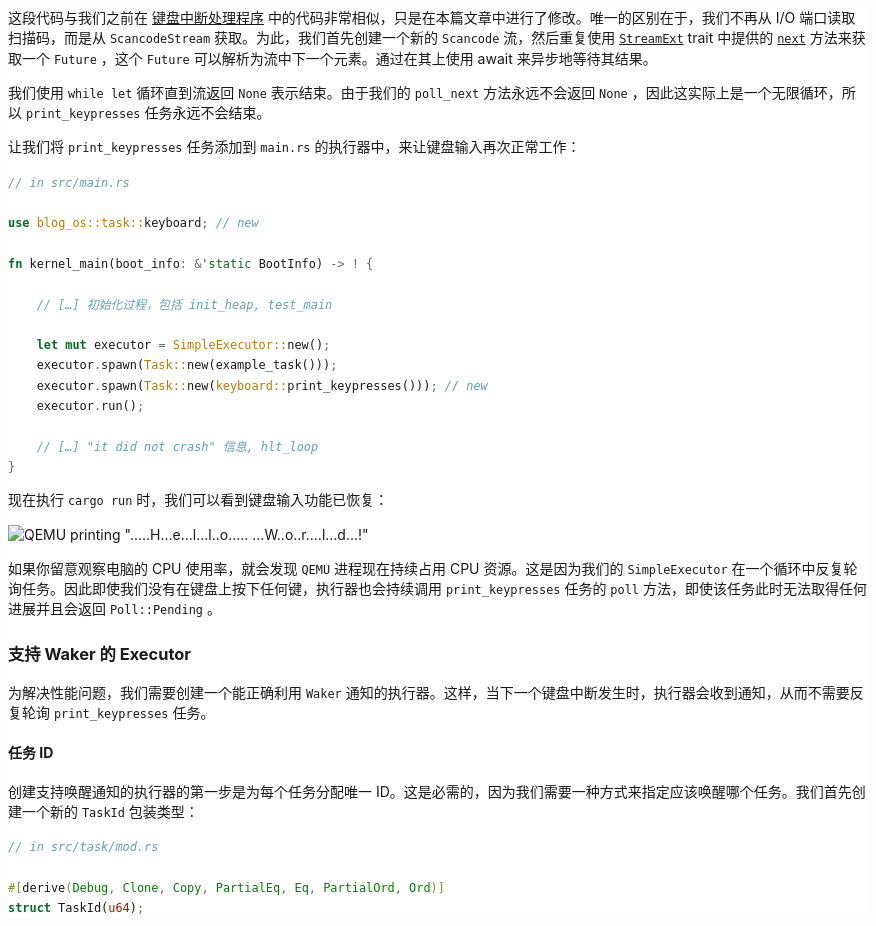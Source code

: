 这段代码与我们之前在 [键盘中断处理程序][keyboard interrupt handler] 中的代码非常相似，只是在本篇文章中进行了修改。唯一的区别在于，我们不再从 I/O 端口读取扫描码，而是从 `ScancodeStream` 获取。为此，我们首先创建一个新的 `Scancode` 流，然后重复使用 [`StreamExt`] trait 中提供的 [`next`] 方法来获取一个 `Future` ，这个 `Future` 可以解析为流中下一个元素。通过在其上使用 await 来异步地等待其结果。

[keyboard interrupt handler]: @/edition-2/posts/07-hardware-interrupts/index.md#interpreting-the-scancodes
[`next`]: https://docs.rs/futures-util/0.3.4/futures_util/stream/trait.StreamExt.html#method.next
[`StreamExt`]: https://docs.rs/futures-util/0.3.4/futures_util/stream/trait.StreamExt.html

我们使用 `while let` 循环直到流返回 `None` 表示结束。由于我们的 `poll_next` 方法永远不会返回 `None` ，因此这实际上是一个无限循环，所以 `print_keypresses` 任务永远不会结束。

让我们将 `print_keypresses` 任务添加到 `main.rs` 的执行器中，来让键盘输入再次正常工作：

```rust
// in src/main.rs

use blog_os::task::keyboard; // new

fn kernel_main(boot_info: &'static BootInfo) -> ! {

    // […] 初始化过程，包括 init_heap, test_main

    let mut executor = SimpleExecutor::new();
    executor.spawn(Task::new(example_task()));
    executor.spawn(Task::new(keyboard::print_keypresses())); // new
    executor.run();

    // […] "it did not crash" 信息, hlt_loop
}
```

现在执行 `cargo run` 时，我们可以看到键盘输入功能已恢复：

![QEMU printing ".....H...e...l...l..o..... ...W..o..r....l...d...!"](qemu-keyboard-output.gif)

如果你留意观察电脑的 CPU 使用率，就会发现 `QEMU` 进程现在持续占用 CPU 资源。这是因为我们的 `SimpleExecutor` 在一个循环中反复轮询任务。因此即使我们没有在键盘上按下任何键，执行器也会持续调用 `print_keypresses` 任务的 `poll` 方法，即使该任务此时无法取得任何进展并且会返回 `Poll::Pending` 。

### 支持 Waker 的 Executor

为解决性能问题，我们需要创建一个能正确利用 `Waker` 通知的执行器。这样，当下一个键盘中断发生时，执行器会收到通知，从而不需要反复轮询 `print_keypresses` 任务。

#### 任务 ID

创建支持唤醒通知的执行器的第一步是为每个任务分配唯一 ID。这是必需的，因为我们需要一种方式来指定应该唤醒哪个任务。我们首先创建一个新的 `TaskId` 包装类型：

```rust
// in src/task/mod.rs

#[derive(Debug, Clone, Copy, PartialEq, Eq, PartialOrd, Ord)]
struct TaskId(u64);
```



[GitHub]: https://github.com/phil-opp/blog_os
[at the bottom]: #comments
[post branch]: https://github.com/phil-opp/blog_os/tree/post-12
[_multitasking_]: https://en.wikipedia.org/wiki/Computer_multitasking
[_Hardware Interrupts_]: @/edition-2/posts/07-hardware-interrupts/index.md
[call stack]: https://en.wikipedia.org/wiki/Call_stack
[_context switch_]: https://en.wikipedia.org/wiki/Context_switch
[_thread of execution_]: https://en.wikipedia.org/wiki/Thread_(computing)
[coroutines]: https://en.wikipedia.org/wiki/Coroutine
[async/await]: https://rust-lang.github.io/async-book/01_getting_started/04_async_await_primer.html
[_yield_]: https://en.wikipedia.org/wiki/Yield_(multithreading)
[asynchronous operations]: https://en.wikipedia.org/wiki/Asynchronous_I/O
[`Future`]: https://doc.rust-lang.org/nightly/core/future/trait.Future.html
[associated type]: https://doc.rust-lang.org/book/ch19-03-advanced-traits.html#specifying-placeholder-types-in-trait-definitions-with-associated-types
[`poll`]: https://doc.rust-lang.org/nightly/core/future/trait.Future.html#tymethod.poll
[`Poll`]: https://doc.rust-lang.org/nightly/core/task/enum.Poll.html
[_pinned_]: https://doc.rust-lang.org/nightly/core/pin/index.html
[`Waker`]: https://doc.rust-lang.org/nightly/core/task/struct.Waker.html
[`Iterator`]: https://doc.rust-lang.org/stable/core/iter/trait.Iterator.html
[_pinning_]: https://doc.rust-lang.org/stable/core/pin/index.html
[`futures`]: https://docs.rs/futures/0.3.4/futures/
[`FutureExt`]: https://docs.rs/futures/0.3.4/futures/future/trait.FutureExt.html
[`map`]: https://docs.rs/futures/0.3.4/futures/future/trait.FutureExt.html#method.map
[`then`]: https://docs.rs/futures/0.3.4/futures/future/trait.FutureExt.html#method.then
[_Zero-cost futures in Rust_]: https://aturon.github.io/blog/2016/08/11/futures/
[`move` keyword]: https://doc.rust-lang.org/std/keyword.move.html
[`Either`]: https://docs.rs/futures/0.3.4/futures/future/enum.Either.html
[`ready`]: https://docs.rs/futures/0.3.4/futures/future/fn.ready.html
[_state machine_]: https://en.wikipedia.org/wiki/Finite-state_machine
[`enum`]: https://doc.rust-lang.org/book/ch06-01-defining-an-enum.html
[_coroutines_]: https://doc.rust-lang.org/stable/unstable-book/language-features/coroutines.html
[heap-allocated]: @/edition-2/posts/10-heap-allocation/index.md
[playground-self-ref]: https://play.rust-lang.org/?version=stable&mode=debug&edition=2024&gist=ce1aff3a37fcc1c8188eeaf0f39c97e8
[`mem::replace`]: https://doc.rust-lang.org/nightly/core/mem/fn.replace.html
[`mem::swap`]: https://doc.rust-lang.org/nightly/core/mem/fn.swap.html
[`Pin`]: https://doc.rust-lang.org/stable/core/pin/struct.Pin.html
[`Unpin`]: https://doc.rust-lang.org/nightly/std/marker/trait.Unpin.html
[pin-get-mut]: https://doc.rust-lang.org/nightly/core/pin/struct.Pin.html#method.get_mut
[pin-deref-mut]: https://doc.rust-lang.org/nightly/core/pin/struct.Pin.html#method.deref_mut
[_auto trait_]: https://doc.rust-lang.org/reference/special-types-and-traits.html#auto-traits
[`PhantomPinned`]: https://doc.rust-lang.org/nightly/core/marker/struct.PhantomPinned.html
[`Box::pin`]: https://doc.rust-lang.org/nightly/alloc/boxed/struct.Box.html#method.pin
[`Box::new`]: https://doc.rust-lang.org/nightly/alloc/boxed/struct.Box.html#method.new
[`get_unchecked_mut`]: https://doc.rust-lang.org/nightly/core/pin/struct.Pin.html#method.get_unchecked_mut
[`Pin::as_mut`]: https://doc.rust-lang.org/nightly/core/pin/struct.Pin.html#method.as_mut
[`pin-utils`]: https://docs.rs/pin-utils/0.1.0-alpha.4/pin_utils/
[`pin` module]: https://doc.rust-lang.org/nightly/core/pin/index.html
[`Pin::new_unchecked`]: https://doc.rust-lang.org/nightly/core/pin/struct.Pin.html#method.new_unchecked
[`Future::poll`]: https://doc.rust-lang.org/nightly/core/future/trait.Future.html#tymethod.poll
[self-ref-async-await]: @/edition-2/posts/12-async-await/index.md#self-referential-structs
[`futures`]: https://docs.rs/futures/0.3.4/futures/
[map-src]: https://docs.rs/futures-util/0.3.4/src/futures_util/future/future/map.rs.html
[projections and structural pinning]: https://doc.rust-lang.org/stable/std/pin/index.html#projections-and-structural-pinning
[thread pool]: https://en.wikipedia.org/wiki/Thread_pool
[work stealing]: https://en.wikipedia.org/wiki/Work_stealing
[`Context`]: https://doc.rust-lang.org/nightly/core/task/struct.Context.html
[_trait object_]: https://doc.rust-lang.org/book/ch17-02-trait-objects.html
[_dynamically dispatched_]: https://doc.rust-lang.org/book/ch17-02-trait-objects.html#trait-objects-perform-dynamic-dispatch
[section about pinning]: #pinning
[`VecDeque`]: https://doc.rust-lang.org/stable/alloc/collections/vec_deque/struct.VecDeque.html
[FIFO queue]: https://en.wikipedia.org/wiki/FIFO_(computing_and_electronics)
[`RawWaker`]: https://doc.rust-lang.org/stable/core/task/struct.RawWaker.html
[`Waker::from_raw`]: https://doc.rust-lang.org/stable/core/task/struct.Waker.html#method.from_raw
[_virtual method table_]: https://en.wikipedia.org/wiki/Virtual_method_table
[`RawWakerVTable`]: https://doc.rust-lang.org/stable/core/task/struct.RawWakerVTable.html
[`RawWaker::new`]: https://doc.rust-lang.org/stable/core/task/struct.RawWaker.html#method.new
[`Box`]: https://doc.rust-lang.org/stable/alloc/boxed/struct.Box.html
[`Arc`]: https://doc.rust-lang.org/stable/alloc/sync/struct.Arc.html
[`Box::into_raw`]: https://doc.rust-lang.org/stable/alloc/boxed/struct.Box.html#method.into_raw
[_Interrupts_]: @/edition-2/posts/07-hardware-interrupts/index.md
[atomic operations]: https://doc.rust-lang.org/core/sync/atomic/index.html
[`crossbeam`]: https://github.com/crossbeam-rs/crossbeam
[`ArrayQueue`]: https://docs.rs/crossbeam/0.7.3/crossbeam/queue/struct.ArrayQueue.html
[`ArrayQueue::new`]: https://docs.rs/crossbeam/0.7.3/crossbeam/queue/struct.ArrayQueue.html#method.new
[const-heap-alloc]: https://github.com/rust-lang/const-eval/issues/20
[`OnceCell`]: https://docs.rs/conquer-once/0.2.0/conquer_once/raw/struct.OnceCell.html
[`conquer_once`]: https://docs.rs/conquer-once/0.2.0/conquer_once/index.html
[`lazy_static`]: https://docs.rs/lazy_static/1.4.0/lazy_static/index.html
[`OnceCell::try_get`]: https://docs.rs/conquer-once/0.2.0/conquer_once/raw/struct.OnceCell.html#method.try_get
[`ArrayQueue::push`]: https://docs.rs/crossbeam/0.7.3/crossbeam/queue/struct.ArrayQueue.html#method.push
[`Stream`]: https://rust-lang.github.io/async-book/05_streams/01_chapter.html
[`Iterator::next`]: https://doc.rust-lang.org/stable/core/iter/trait.Iterator.html#tymethod.next
[`ArrayQueue::pop`]: https://docs.rs/crossbeam/0.7.3/crossbeam/queue/struct.ArrayQueue.html#method.pop
[`AtomicWaker`]: https://docs.rs/futures-util/0.3.4/futures_util/task/struct.AtomicWaker.html
[`AtomicWaker::register`]: https://docs.rs/futures-util/0.3.4/futures_util/task/struct.AtomicWaker.html#method.register
[`AtomicWaker::take`]: https://docs.rs/futures/0.3.4/futures/task/struct.AtomicWaker.html#method.take
[`wake`]: https://doc.rust-lang.org/stable/core/task/struct.Waker.html#method.wake